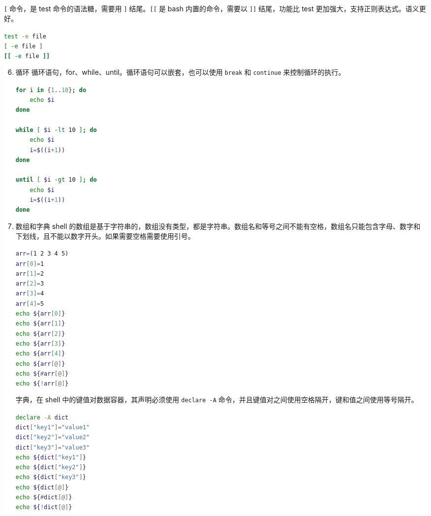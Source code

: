    `[` 命令，是 test 命令的语法糖，需要用 `]` 结尾。`[[` 是 bash 内置的命令，需要以 `]]` 结尾，功能比 test 更加强大，支持正则表达式。语义更好。

   ```bash
   test -e file
   [ -e file ]
   [[ -e file ]]
   ```

6. 循环
   循环语句，for、while、until。循环语句可以嵌套，也可以使用 `break` 和 `continue` 来控制循环的执行。

   ```bash
   for i in {1..10}; do
       echo $i
   done

   while [ $i -lt 10 ]; do
       echo $i
       i=$((i+1))
   done

   until [ $i -gt 10 ]; do
       echo $i
       i=$((i+1))
   done
   ```

7. 数组和字典
   shell 的数组是基于字符串的，数组没有类型，都是字符串。数组名和等号之间不能有空格，数组名只能包含字母、数字和下划线，且不能以数字开头。如果需要空格需要使用引号。

   ```bash
   arr=(1 2 3 4 5)
   arr[0]=1
   arr[1]=2
   arr[2]=3
   arr[3]=4
   arr[4]=5
   echo ${arr[0]}
   echo ${arr[1]}
   echo ${arr[2]}
   echo ${arr[3]}
   echo ${arr[4]}
   echo ${arr[@]}
   echo ${#arr[@]}
   echo ${!arr[@]}
   ```

   字典，在 shell 中的键值对数据容器，其声明必须使用 `declare -A` 命令，并且键值对之间使用空格隔开，键和值之间使用等号隔开。

   ```bash
   declare -A dict
   dict["key1"]="value1"
   dict["key2"]="value2"
   dict["key3"]="value3"
   echo ${dict["key1"]}
   echo ${dict["key2"]}
   echo ${dict["key3"]}
   echo ${dict[@]}
   echo ${#dict[@]}
   echo ${!dict[@]}
   ```
